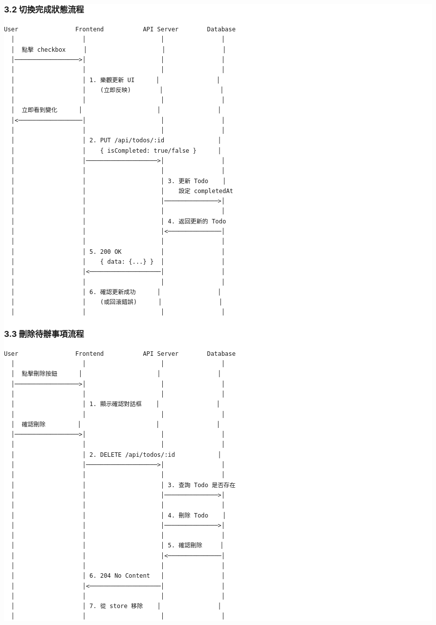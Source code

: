 ### 3.2 切換完成狀態流程

```
User                Frontend           API Server        Database
  │                   │                     │                │
  │  點擊 checkbox     │                     │                │
  │──────────────────>│                     │                │
  │                   │                     │                │
  │                   │ 1. 樂觀更新 UI      │                │
  │                   │    (立即反映)        │                │
  │                   │                     │                │
  │  立即看到變化      │                     │                │
  │<──────────────────│                     │                │
  │                   │                     │                │
  │                   │ 2. PUT /api/todos/:id               │
  │                   │    { isCompleted: true/false }      │
  │                   │────────────────────>│                │
  │                   │                     │                │
  │                   │                     │ 3. 更新 Todo    │
  │                   │                     │    設定 completedAt
  │                   │                     │───────────────>│
  │                   │                     │                │
  │                   │                     │ 4. 返回更新的 Todo
  │                   │                     │<───────────────│
  │                   │                     │                │
  │                   │ 5. 200 OK           │                │
  │                   │    { data: {...} }  │                │
  │                   │<────────────────────│                │
  │                   │                     │                │
  │                   │ 6. 確認更新成功      │                │
  │                   │    (或回滾錯誤)      │                │
  │                   │                     │                │
```

### 3.3 刪除待辦事項流程

```
User                Frontend           API Server        Database
  │                   │                     │                │
  │  點擊刪除按鈕      │                     │                │
  │──────────────────>│                     │                │
  │                   │                     │                │
  │                   │ 1. 顯示確認對話框    │                │
  │                   │                     │                │
  │  確認刪除         │                     │                │
  │──────────────────>│                     │                │
  │                   │                     │                │
  │                   │ 2. DELETE /api/todos/:id            │
  │                   │────────────────────>│                │
  │                   │                     │                │
  │                   │                     │ 3. 查詢 Todo 是否存在
  │                   │                     │───────────────>│
  │                   │                     │                │
  │                   │                     │ 4. 刪除 Todo    │
  │                   │                     │───────────────>│
  │                   │                     │                │
  │                   │                     │ 5. 確認刪除     │
  │                   │                     │<───────────────│
  │                   │                     │                │
  │                   │ 6. 204 No Content   │                │
  │                   │<────────────────────│                │
  │                   │                     │                │
  │                   │ 7. 從 store 移除    │                │
  │                   │                     │                │
```